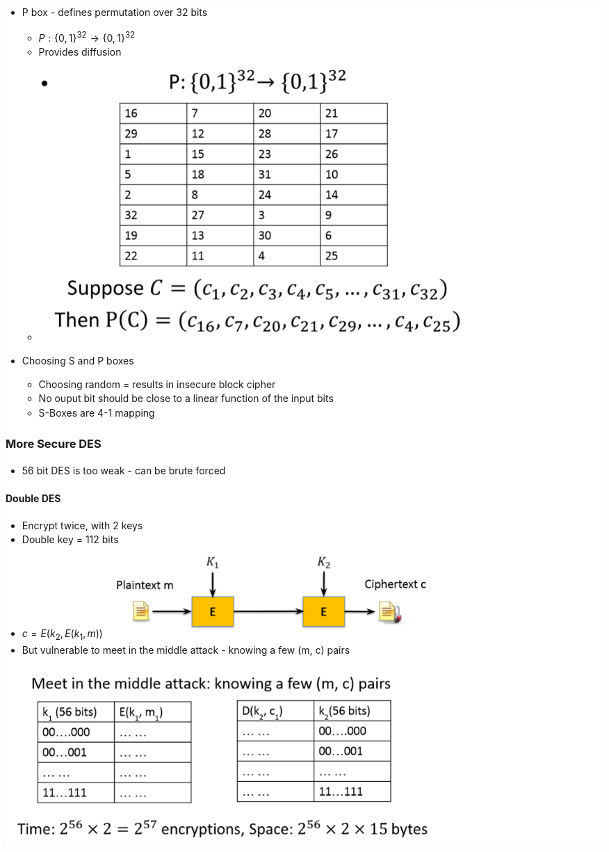 - P box - defines permutation over 32 bits
  - $P: \{0,1\}^{32} \to \{0,1\}^{32}$
  - Provides diffusion
  - ![alt text](imgs/cryptography/image-14.png)


- Choosing S and P boxes
  - Choosing random = results in insecure block cipher
  - No ouput bit should be close to a linear function of the input bits
  - S-Boxes are 4-1 mapping


### More Secure DES
- 56 bit DES is too weak - can be brute forced

#### Double DES
- Encrypt twice, with 2 keys
- Double key = 112 bits
- $c = E(k_2, E(k_1, m))$
![alt text](imgs/cryptography/image-15.png)
- But vulnerable to meet in the middle attack - knowing a few (m, c) pairs

![alt text](imgs/cryptography/image-16.png)
